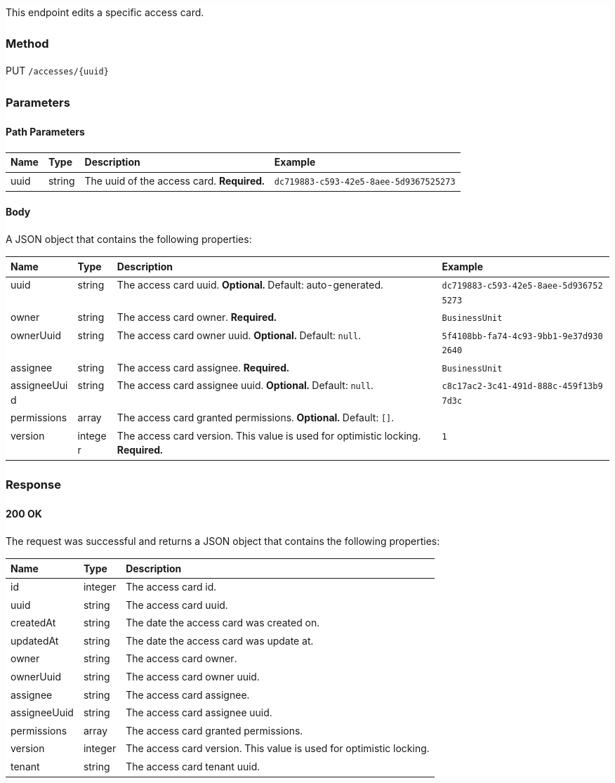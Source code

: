 This endpoint edits a specific access card.

### Method

PUT `/accesses/{uuid}`

### Parameters

#### Path Parameters

| Name | Type | Description | Example |
| :--- | :--- | :---------- | :------ |
| uuid | string | The uuid of the access card. __Required.__ | `dc719883-c593-42e5-8aee-5d9367525273` |

#### Body

A JSON object that contains the following properties:

| Name | Type | Description | Example |
| :--- | :---- | :---------- | :------ |
| uuid | string | The access card uuid. __Optional.__ Default: auto-generated. | `dc719883-c593-42e5-8aee-5d9367525273` |
| owner | string | The access card owner. __Required.__ | `BusinessUnit` |
| ownerUuid | string | The access card owner uuid. __Optional.__ Default: `null`. | `5f4108bb-fa74-4c93-9bb1-9e37d9302640` |
| assignee | string | The access card assignee. __Required.__ | `BusinessUnit` |
| assigneeUuid | string | The access card assignee uuid. __Optional.__ Default: `null`. | `c8c17ac2-3c41-491d-888c-459f13b97d3c` |
| permissions | array | The access card granted permissions. __Optional.__ Default: `[]`. |
| version | integer | The access card version. This value is used for optimistic locking. __Required.__ | `1` |

### Response

#### 200 OK

The request was successful and returns a JSON object that contains the following properties:

| Name | Type | Description |
| :--- | :--- | :---------- |
| id | integer | The access card id. |
| uuid | string | The access card uuid. |
| createdAt | string | The date the access card was created on. |
| updatedAt | string | The date the access card was update at. |
| owner | string | The access card owner. |
| ownerUuid | string | The access card owner uuid. |
| assignee | string | The access card assignee. |
| assigneeUuid | string | The access card assignee uuid. |
| permissions | array | The access card granted permissions. |
| version | integer | The access card version. This value is used for optimistic locking. |
| tenant | string | The access card tenant uuid. |
